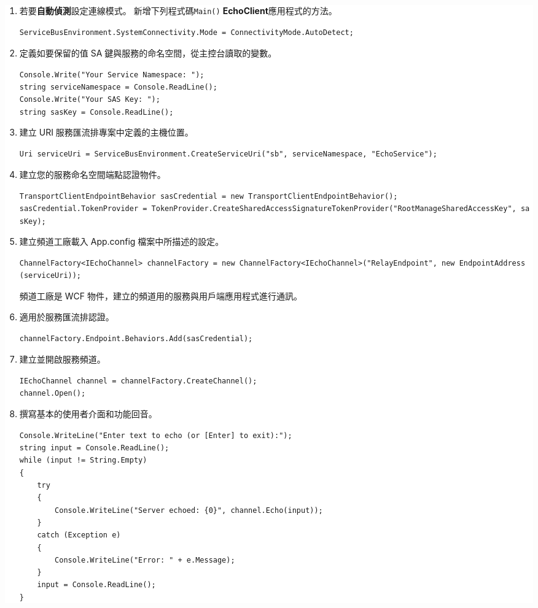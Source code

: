 1. 若要**自動偵測**設定連線模式。 新增下列程式碼`Main()` **EchoClient**應用程式的方法。

    ```
    ServiceBusEnvironment.SystemConnectivity.Mode = ConnectivityMode.AutoDetect;
    ```

1. 定義如要保留的值 SA 鍵與服務的命名空間，從主控台讀取的變數。

    ```
    Console.Write("Your Service Namespace: ");
    string serviceNamespace = Console.ReadLine();
    Console.Write("Your SAS Key: ");
    string sasKey = Console.ReadLine();
    ```

1. 建立 URI 服務匯流排專案中定義的主機位置。

    ```
    Uri serviceUri = ServiceBusEnvironment.CreateServiceUri("sb", serviceNamespace, "EchoService");
    ```

1. 建立您的服務命名空間端點認證物件。

    ```
    TransportClientEndpointBehavior sasCredential = new TransportClientEndpointBehavior();
    sasCredential.TokenProvider = TokenProvider.CreateSharedAccessSignatureTokenProvider("RootManageSharedAccessKey", sasKey);
    ```

1. 建立頻道工廠載入 App.config 檔案中所描述的設定。

    ```
    ChannelFactory<IEchoChannel> channelFactory = new ChannelFactory<IEchoChannel>("RelayEndpoint", new EndpointAddress(serviceUri));
    ```

    頻道工廠是 WCF 物件，建立的頻道用的服務與用戶端應用程式進行通訊。

1. 適用於服務匯流排認證。

    ```
    channelFactory.Endpoint.Behaviors.Add(sasCredential);
    ```

1. 建立並開啟服務頻道。

    ```
    IEchoChannel channel = channelFactory.CreateChannel();
    channel.Open();
    ```

1. 撰寫基本的使用者介面和功能回音。

    ```
    Console.WriteLine("Enter text to echo (or [Enter] to exit):");
    string input = Console.ReadLine();
    while (input != String.Empty)
    {
        try
        {
            Console.WriteLine("Server echoed: {0}", channel.Echo(input));
        }
        catch (Exception e)
        {
            Console.WriteLine("Error: " + e.Message);
        }
        input = Console.ReadLine();
    }
    ```


[Azure classic portal]: http://manage.windowsazure.com
[1]: ./media/service-bus-relay-tutorial/service-bus-policies.png
[2]: ./media/service-bus-relay-tutorial/create-console-app.png
[3]: ./media/service-bus-relay-tutorial/install-nuget.png
[4]: ./media/service-bus-relay-tutorial/create-ns.png
[5]: ./media/service-bus-relay-tutorial/set-projects.png
[6]: ./media/service-bus-relay-tutorial/set-depend.png